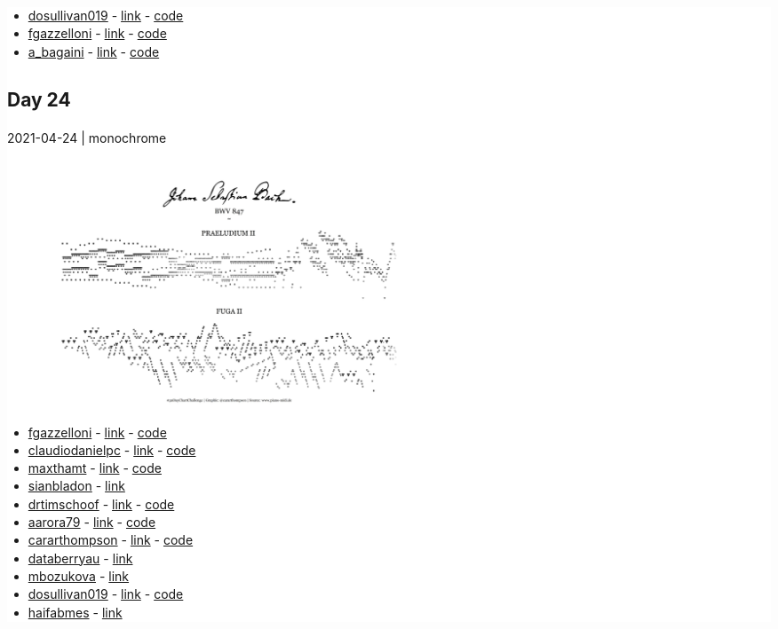 - [dosullivan019](https://twitter.com/dosullivan019) - [link](https://twitter.com/dosullivan019/status/1385501718578827273?s=20) - [code](https://t.co/KQo6jnJrpP?amp=1)
- [fgazzelloni](https://twitter.com/FGazzelloni) - [link](https://twitter.com/FGazzelloni/status/1386102269138018305) - [code](https://github.com/Fgazzelloni/rstats-chart-challenge-2021/blob/main/day23_tiles/tiles_day23.R)
- [a_bagaini](https://twitter.com/a_bagaini) - [link](https://twitter.com/a_bagaini/status/1386265498556551169?s=20) - [code](https://t.co/1Te5C7wnK0?amp=1)


## Day 24

2021-04-24 | monochrome

<img src="figs/cara_thompson_day24.jpg" width="500">

- [fgazzelloni](https://twitter.com/FGazzelloni) - [link](https://twitter.com/FGazzelloni/status/1386135056385777664) - [code](https://github.com/Fgazzelloni/rstats-chart-challenge-2021/tree/main/day24_monochrome)
- [claudiodanielpc](https://twitter.com/claudiodanielpc) - [link](https://twitter.com/claudiodanielpc/status/1385952163768143879?s=20) - [code](https://t.co/tYdhyukw1T?amp=1)
- [maxthamt](https://twitter.com/maxthamt) - [link](https://twitter.com/maxthamt/status/1385997681890373642?s=20) - [code](https://t.co/ubEgO9auHK?amp=1)
- [sianbladon](https://twitter.com/sianbladon) - [link](https://twitter.com/sianbladon/status/1386030230142439432?s=20)
- [drtimschoof](https://twitter.com/drtimschoof) - [link](https://twitter.com/drtimschoof/status/1386160646971084800?s=20) - [code](https://t.co/Qzz1LfuVdb?amp=1)
- [aarora79](https://twitter.com/aarora79) - [link](https://twitter.com/aarora79/status/1386105114163810308?s=20) - [code](https://t.co/GaGnZfmTrO?amp=1)
- [cararthompson](https://twitter.com/cararthompson) - [link](https://twitter.com/cararthompson/status/1385866097656799233?s=20) - [code](https://t.co/HyeGgf4WWy?amp=1)
- [databerryau](https://twitter.com/Databerryau) - [link](https://twitter.com/Databerryau/status/1385788306986704901?s=20) 
- [mbozukova](https://twitter.com/MBozukova) - [link](https://twitter.com/MBozukova/status/1386005350575390724?s=20)
- [dosullivan019](https://twitter.com/dosullivan019) - [link](https://twitter.com/dosullivan019/status/1385876258383306755?s=20) - [code](https://t.co/3RniUHvVeF?amp=1)
- [haifabmes](https://twitter.com/haifabmes) - [link](https://twitter.com/haifabmes/status/1386008972335984649?s=20)
